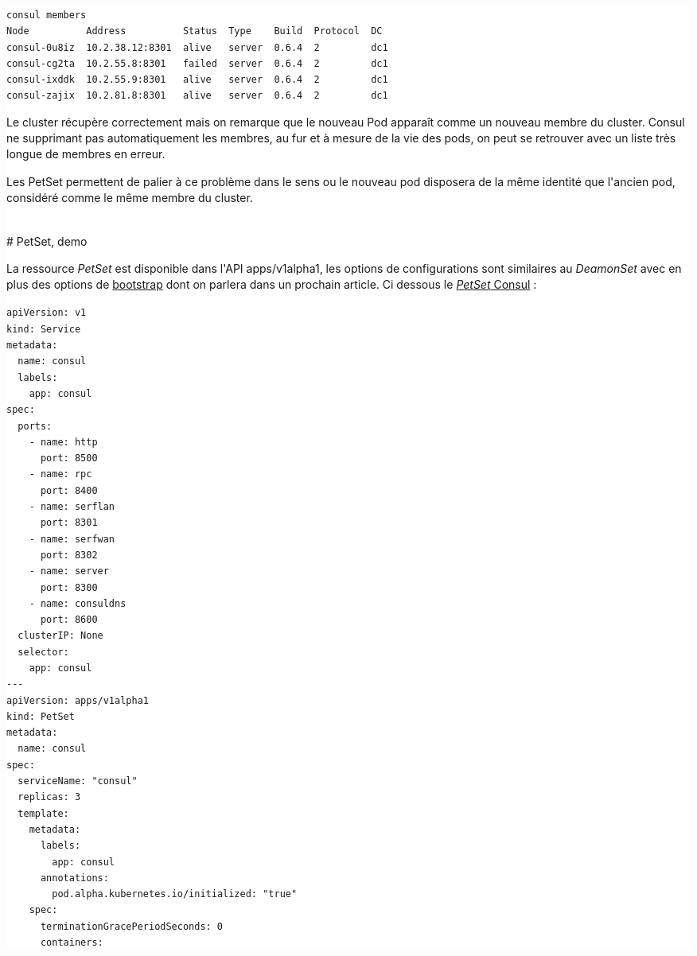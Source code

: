 ```
consul members
Node          Address          Status  Type    Build  Protocol  DC
consul-0u8iz  10.2.38.12:8301  alive   server  0.6.4  2         dc1
consul-cg2ta  10.2.55.8:8301   failed  server  0.6.4  2         dc1
consul-ixddk  10.2.55.9:8301   alive   server  0.6.4  2         dc1
consul-zajix  10.2.81.8:8301   alive   server  0.6.4  2         dc1
```

Le cluster récupère correctement mais on remarque que le nouveau Pod apparaît comme un nouveau membre du cluster. Consul ne supprimant pas automatiquement les membres, au fur et à mesure de la vie des pods, on peut se retrouver avec un liste très longue de membres en erreur.

Les PetSet permettent de palier à ce problème dans le sens ou le nouveau pod disposera de la même identité que l'ancien pod, considéré comme le même membre du cluster.

<br />
# PetSet, demo

La ressource *PetSet* est disponible dans l'API apps/v1alpha1, les options de configurations sont similaires au *DeamonSet* avec en plus des options de [bootstrap](http://kubernetes.io/docs/user-guide/petset/bootstrapping/) dont on parlera dans un prochain article. Ci dessous le [*PetSet* Consul](https://raw.githubusercontent.com/ArchiFleKs/k8s-ymlfiles/master/consul-petset.yml) :

```
apiVersion: v1
kind: Service
metadata:
  name: consul
  labels:
    app: consul
spec:
  ports:
    - name: http
      port: 8500
    - name: rpc
      port: 8400
    - name: serflan
      port: 8301
    - name: serfwan
      port: 8302
    - name: server
      port: 8300
    - name: consuldns
      port: 8600
  clusterIP: None
  selector:
    app: consul
---
apiVersion: apps/v1alpha1
kind: PetSet
metadata:
  name: consul
spec:
  serviceName: "consul"
  replicas: 3
  template:
    metadata:
      labels:
        app: consul
      annotations:
        pod.alpha.kubernetes.io/initialized: "true"
    spec:
      terminationGracePeriodSeconds: 0
      containers:
```